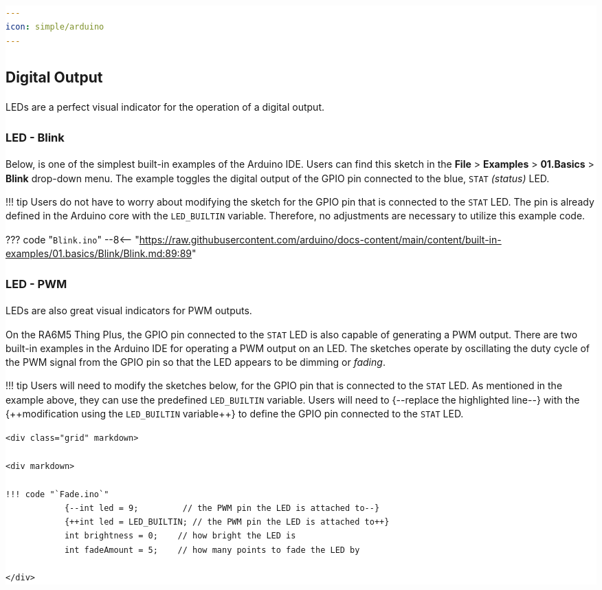 ```yaml
---
icon: simple/arduino
---
```


## Digital Output
LEDs are a perfect visual indicator for the operation of a digital output.

### LED - Blink

Below, is one of the simplest built-in examples of the Arduino IDE. Users can find this sketch in the **File** > **Examples** > **01.Basics** > **Blink** drop-down menu. The example toggles the digital output of the GPIO pin connected to the blue, `STAT` *(status)* LED.


!!! tip
	Users do not have to worry about modifying the sketch for the GPIO pin that is connected to the `STAT` LED. The pin is already defined in the Arduino core with the `LED_BUILTIN` variable. Therefore, no adjustments are necessary to utilize this example code.


??? code "`Blink.ino`"
	--8<-- "https://raw.githubusercontent.com/arduino/docs-content/main/content/built-in-examples/01.basics/Blink/Blink.md:89:89"



### LED - PWM
LEDs are also great visual indicators for PWM outputs.

On the RA6M5 Thing Plus, the GPIO pin connected to the `STAT` LED is also capable of generating a PWM output. There are two built-in examples in the Arduino IDE for operating a PWM output on an LED. The sketches operate by oscillating the duty cycle of the PWM signal from the GPIO pin so that the LED appears to be dimming or *fading*.


!!! tip
	Users will need to modify the sketches below, for the GPIO pin that is connected to the `STAT` LED. As mentioned in the example above, they can use the predefined `LED_BUILTIN` variable. Users will need to {--replace the highlighted line--} with the {++modification using the `LED_BUILTIN` variable++} to define the GPIO pin connected to the `STAT` LED.


	<div class="grid" markdown>

	<div markdown>

	!!! code "`Fade.ino`"
				{--int led = 9;         // the PWM pin the LED is attached to--}
				{++int led = LED_BUILTIN; // the PWM pin the LED is attached to++}
				int brightness = 0;    // how bright the LED is
				int fadeAmount = 5;    // how many points to fade the LED by

	</div>


